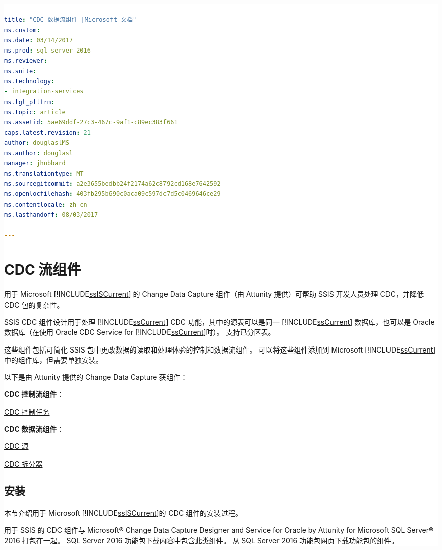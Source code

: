 ```yaml
---
title: "CDC 数据流组件 |Microsoft 文档"
ms.custom: 
ms.date: 03/14/2017
ms.prod: sql-server-2016
ms.reviewer: 
ms.suite: 
ms.technology:
- integration-services
ms.tgt_pltfrm: 
ms.topic: article
ms.assetid: 5ae69ddf-27c3-467c-9af1-c89ec383f661
caps.latest.revision: 21
author: douglaslMS
ms.author: douglasl
manager: jhubbard
ms.translationtype: MT
ms.sourcegitcommit: a2e3655bedbb24f2174a62c8792cd168e7642592
ms.openlocfilehash: 403fb295b690c0aca09c597dc7d5c0469646ce29
ms.contentlocale: zh-cn
ms.lasthandoff: 08/03/2017

---
```

# <a name="cdc-flow-components"></a>CDC 流组件
  用于 Microsoft [!INCLUDE[ssISCurrent](../../includes/ssiscurrent-md.md)] 的 Change Data Capture 组件（由 Attunity 提供）可帮助 SSIS 开发人员处理 CDC，并降低 CDC 包的复杂性。  
  
 SSIS CDC 组件设计用于处理 [!INCLUDE[ssCurrent](../../includes/sscurrent-md.md)] CDC 功能，其中的源表可以是同一 [!INCLUDE[ssCurrent](../../includes/sscurrent-md.md)] 数据库，也可以是 Oracle 数据库（在使用 Oracle CDC Service for [!INCLUDE[ssCurrent](../../includes/sscurrent-md.md)]时）。 支持已分区表。  
  
 这些组件包括可简化 SSIS 包中更改数据的读取和处理体验的控制和数据流组件。 可以将这些组件添加到 Microsoft [!INCLUDE[ssCurrent](../../includes/sscurrent-md.md)]中的组件库，但需要单独安装。  
  
 以下是由 Attunity 提供的 Change Data Capture 获组件：  
  
 **CDC 控制流组件**：  
  
 [CDC 控制任务](../../integration-services/control-flow/cdc-control-task.md)  
  
 **CDC 数据流组件**：  
  
 [CDC 源](../../integration-services/data-flow/cdc-source.md)  
  
 [CDC 拆分器](../../integration-services/data-flow/cdc-splitter.md)  
  
## <a name="installation"></a>安装  
 本节介绍用于 Microsoft [!INCLUDE[ssISCurrent](../../includes/ssiscurrent-md.md)]的 CDC 组件的安装过程。  
  
 用于 SSIS 的 CDC 组件与 Microsoft® Change Data Capture Designer and Service for Oracle by Attunity for Microsoft SQL Server® 2016 打包在一起。 SQL Server 2016 功能包下载内容中包含此类组件。 从 [SQL Server 2016 功能包网页](http://go.microsoft.com/fwlink/?LinkId=746297)下载功能包的组件。  
  